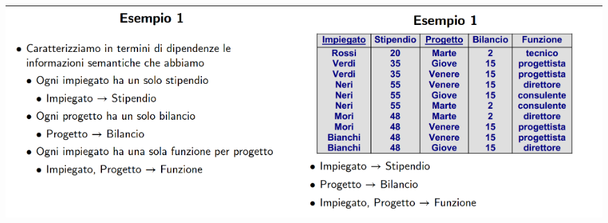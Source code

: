 | ![hh](immagini/Pasted%20image%2020250424115516.png) | ![hh](immagini/Pasted%20image%2020250424115705.png) |
| --------------------------------------------------- | --------------------------------------------------- |
